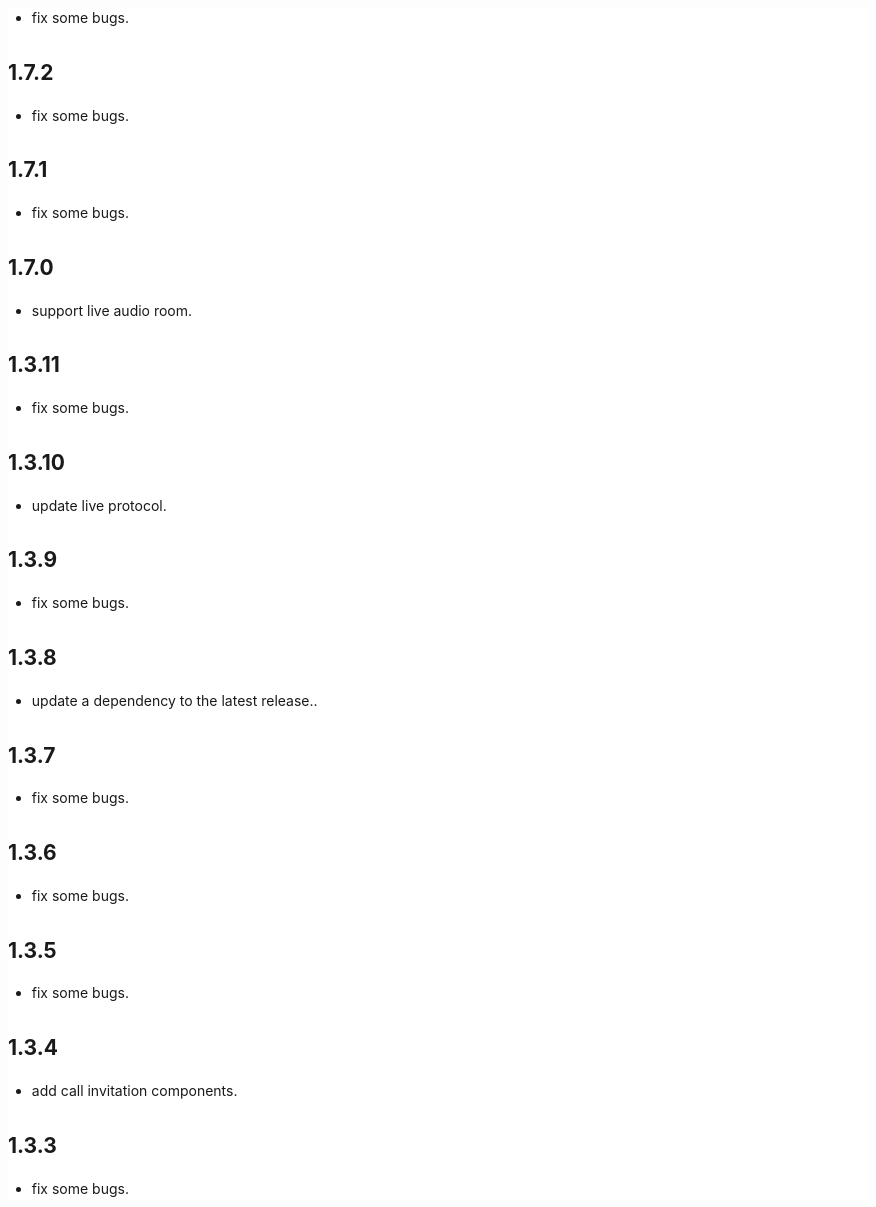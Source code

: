 * fix some bugs.

## 1.7.2

* fix some bugs.

## 1.7.1

* fix some bugs.

## 1.7.0

* support live audio room.

## 1.3.11

* fix some bugs.

## 1.3.10

* update live protocol.

## 1.3.9

* fix some bugs.

## 1.3.8

* update a dependency to the latest release..

## 1.3.7

* fix some bugs.

## 1.3.6

* fix some bugs.

## 1.3.5

* fix some bugs.

## 1.3.4

* add call invitation components.

## 1.3.3

* fix some bugs.
